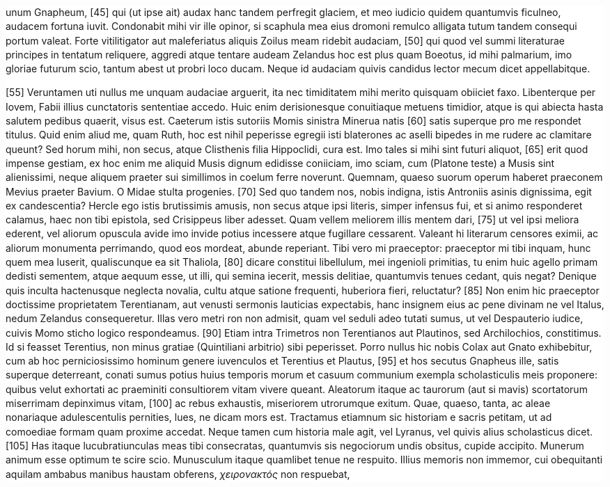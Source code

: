 unum Gnapheum, \[45\] qui (ut ipse ait) audax hanc tandem perfregit
glaciem, et meo iudicio quidem quantumvis ficulneo, audacem fortuna
iuvit. Condonabit mihi vir ille opinor, si scaphula mea eius dromoni
remulco alligata tutum tandem consequi portum valeat. Forte
vitilitigator aut maleferiatus aliquis Zoilus meam ridebit audaciam,
\[50\] qui quod vel summi literaturae principes in tentatum reliquere,
aggredi atque tentare audeam Zelandus hoc est plus quam Boeotus, id mihi
palmarium, imo gloriae futurum scio, tantum abest ut probri loco ducam.
Neque id audaciam quivis candidus lector mecum dicet appellabitque.

\[55\] Veruntamen uti nullus me unquam audaciae arguerit, ita nec
timiditatem mihi merito quisquam obiiciet faxo. Libenterque per Iovem,
Fabii illius cunctatoris sententiae accedo. Huic enim derisionesque
conuitiaque metuens timidior, atque is qui abiecta hasta salutem pedibus
quaerit, visus est. Caeterum istis sutoriis Momis sinistra Minerua natis
\[60\] satis superque pro me respondet titulus. Quid enim aliud me, quam
Ruth, hoc est nihil peperisse egregii isti blaterones ac aselli bipedes
in me rudere ac clamitare queunt? Sed horum mihi, non secus, atque
Clisthenis filia Hippoclidi, cura est. Imo tales si mihi sint futuri
aliquot, \[65\] erit quod impense gestiam, ex hoc enim me aliquid Musis
dignum edidisse coniiciam, imo sciam, cum (Platone teste) a Musis sint
alienissimi, neque aliquem praeter sui simillimos in coelum ferre
noverunt. Quemnam, quaeso suorum operum haberet praeconem Mevius praeter
Bavium. O Midae stulta progenies. \[70\] Sed quo tandem nos, nobis
indigna, istis Antroniis asinis dignissima, egit ex candescentia? Hercle
ego istis brutissimis amusis, non secus atque ipsi literis, simper
infensus fui, et si animo responderet calamus, haec non tibi epistola,
sed Crisippeus liber adesset. Quam vellem meliorem illis mentem dari,
\[75\] ut vel ipsi meliora ederent, vel aliorum opuscula avide imo
invide potius incessere atque fugillare cessarent. Valeant hi literarum
censores eximii, ac aliorum monumenta perrimando, quod eos mordeat,
abunde reperiant. Tibi vero mi praeceptor: praeceptor mi tibi inquam,
hunc quem mea luserit, qualiscunque ea sit Thaliola, \[80\] dicare
constitui libellulum, mei ingenioli primitias, tu enim huic agello
primam dedisti sementem, atque aequum esse, ut illi, qui semina iecerit,
messis delitiae, quantumvis tenues cedant, quis negat? Denique quis
inculta hactenusque neglecta novalia, cultu atque satione frequenti,
huberiora fieri, reluctatur? \[85\] Non enim hic praeceptor doctissime
proprietatem Terentianam, aut venusti sermonis lauticias expectabis,
hanc insignem eius ac pene divinam ne vel Italus, nedum Zelandus
consequeretur. Illas vero metri ron non admisit, quam vel seduli adeo
tutati sumus, ut vel Despauterio iudice, cuivis Momo sticho logico
respondeamus. \[90\] Etiam intra Trimetros non Terentianos aut
Plautinos, sed Archilochios, constitimus. Id si feasset Terentius, non
minus gratiae (Quintiliani arbitrio) sibi peperisset. Porro nullus hic
nobis Colax aut Gnato exhibebitur, cum ab hoc perniciosissimo hominum
genere iuvenculos et Terentius et Plautus, \[95\] et hos secutus
Gnapheus ille, satis superque deterreant, conati sumus potius huius
temporis morum et casuum communium exempla scholasticulis meis
proponere: quibus velut exhortati ac praeminiti consultiorem vitam
vivere queant. Aleatorum itaque ac taurorum (aut si mavis) scortatorum
miserrimam depinximus vitam, \[100\] ac rebus exhaustis, miseriorem
utrorumque exitum. Quae, quaeso, tanta, ac aleae nonariaque
adulescentulis pernities, lues, ne dicam mors est. Tractamus etiamnum
sic historiam e sacris petitam, ut ad comoediae formam quam proxime
accedat. Neque tamen cum historia male agit, vel Lyranus, vel quivis
alius scholasticus dicet. \[105\] Has itaque lucubratiunculas meas tibi
consecratas, quantumvis sis negociorum undis obsitus, cupide accipito.
Munerum animum esse optimum te scire scio. Munusculum itaque quamlibet
tenue ne respuito. Illius memoris non immemor, cui obequitanti aquilam
ambabus manibus haustam obferens, *χειρονακτός* non respuebat,
